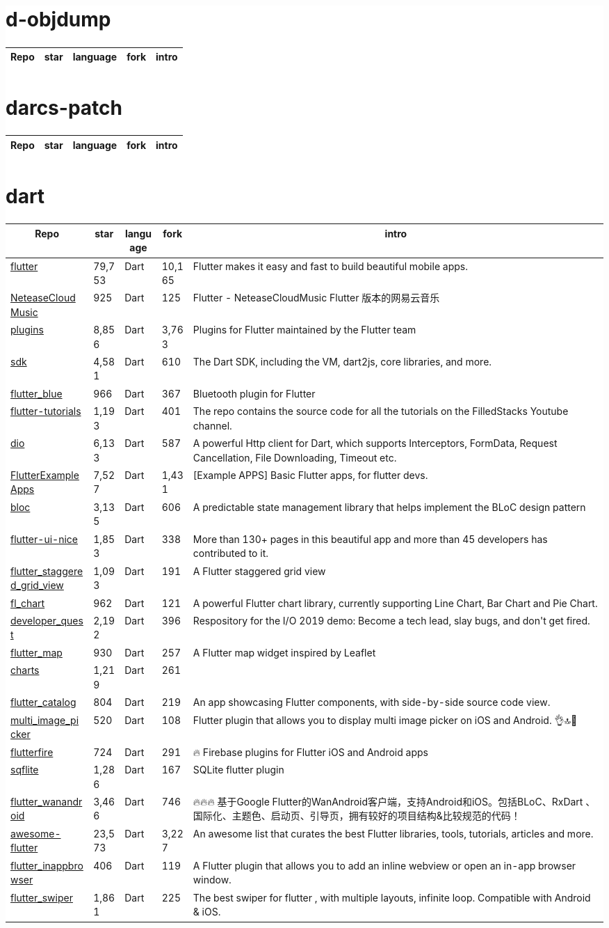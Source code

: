 
# d-objdump

Repo|star|language|fork|intro
-|-|-|-|-



# darcs-patch

Repo|star|language|fork|intro
-|-|-|-|-



# dart

Repo|star|language|fork|intro
-|-|-|-|-
[flutter](https://github.com/flutter/flutter)|79,753|Dart|10,165|Flutter makes it easy and fast to build beautiful mobile apps.
[NeteaseCloudMusic](https://github.com/fluttercandies/NeteaseCloudMusic)|925|Dart|125|Flutter - NeteaseCloudMusic Flutter 版本的网易云音乐
[plugins](https://github.com/flutter/plugins)|8,856|Dart|3,763|Plugins for Flutter maintained by the Flutter team
[sdk](https://github.com/dart-lang/sdk)|4,581|Dart|610|The Dart SDK, including the VM, dart2js, core libraries, and more.
[flutter_blue](https://github.com/pauldemarco/flutter_blue)|966|Dart|367|Bluetooth plugin for Flutter
[flutter-tutorials](https://github.com/FilledStacks/flutter-tutorials)|1,193|Dart|401|The repo contains the source code for all the tutorials on the FilledStacks Youtube channel.
[dio](https://github.com/flutterchina/dio)|6,133|Dart|587|A powerful Http client for Dart, which supports Interceptors, FormData, Request Cancellation, File Downloading, Timeout etc.
[FlutterExampleApps](https://github.com/iampawan/FlutterExampleApps)|7,527|Dart|1,431|[Example APPS] Basic Flutter apps, for flutter devs.
[bloc](https://github.com/felangel/bloc)|3,135|Dart|606|A predictable state management library that helps implement the BLoC design pattern
[flutter-ui-nice](https://github.com/nb312/flutter-ui-nice)|1,853|Dart|338|More than 130+ pages in this beautiful app and more than 45 developers has contributed to it.
[flutter_staggered_grid_view](https://github.com/letsar/flutter_staggered_grid_view)|1,093|Dart|191|A Flutter staggered grid view
[fl_chart](https://github.com/imaNNeoFighT/fl_chart)|962|Dart|121|A powerful Flutter chart library, currently supporting Line Chart, Bar Chart and Pie Chart.
[developer_quest](https://github.com/2d-inc/developer_quest)|2,192|Dart|396|Respository for the I/O 2019 demo: Become a tech lead, slay bugs, and don't get fired.
[flutter_map](https://github.com/johnpryan/flutter_map)|930|Dart|257|A Flutter map widget inspired by Leaflet
[charts](https://github.com/google/charts)|1,219|Dart|261|
[flutter_catalog](https://github.com/X-Wei/flutter_catalog)|804|Dart|219|An app showcasing Flutter components, with side-by-side source code view.
[multi_image_picker](https://github.com/Sh1d0w/multi_image_picker)|520|Dart|108|Flutter plugin that allows you to display multi image picker on iOS and Android. 👌🔝🎉
[flutterfire](https://github.com/FirebaseExtended/flutterfire)|724|Dart|291|🔥 Firebase plugins for Flutter iOS and Android apps
[sqflite](https://github.com/tekartik/sqflite)|1,286|Dart|167|SQLite flutter plugin
[flutter_wanandroid](https://github.com/Sky24n/flutter_wanandroid)|3,466|Dart|746|🔥🔥🔥 基于Google Flutter的WanAndroid客户端，支持Android和iOS。包括BLoC、RxDart 、国际化、主题色、启动页、引导页，拥有较好的项目结构&比较规范的代码！
[awesome-flutter](https://github.com/Solido/awesome-flutter)|23,573|Dart|3,227|An awesome list that curates the best Flutter libraries, tools, tutorials, articles and more.
[flutter_inappbrowser](https://github.com/pichillilorenzo/flutter_inappbrowser)|406|Dart|119|A Flutter plugin that allows you to add an inline webview or open an in-app browser window.
[flutter_swiper](https://github.com/best-flutter/flutter_swiper)|1,861|Dart|225|The best swiper for flutter , with multiple layouts, infinite loop. Compatible with Android & iOS.